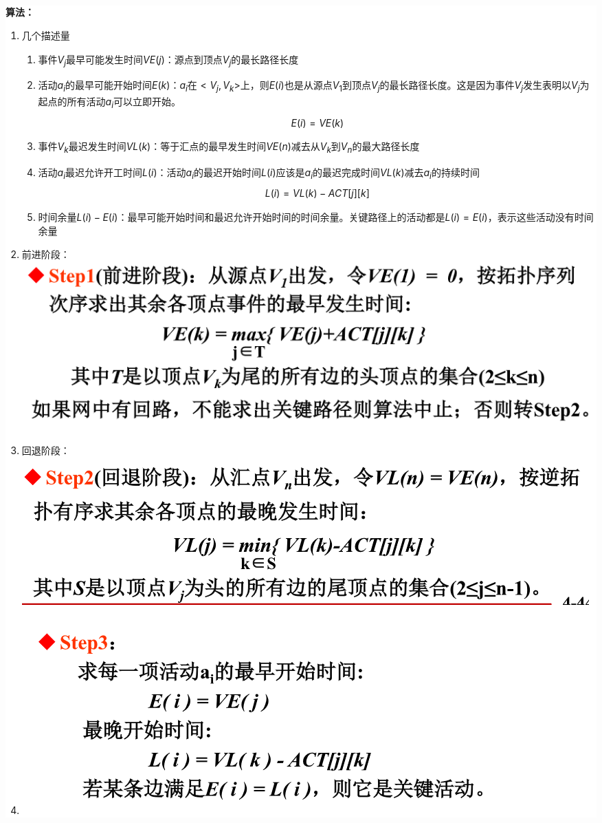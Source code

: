 **算法：**

1. 几个描述量

   1. 事件$V_j$最早可能发生时间$VE(j)$：源点到顶点$V_j$的最长路径长度

   2. 活动$a_i$的最早可能开始时间$E(k)$：$a_i$在$<V_j, V_k>$上，则$E(i)$也是从源点$V_1$到顶点$V_j$的最长路径长度。这是因为事件$V_j$发生表明以$V_j$为起点的所有活动$a_i$可以立即开始。
      $$
      E(i) = VE(k)
      $$

   3. 事件$V_k$最迟发生时间$VL(k)$：等于汇点的最早发生时间$VE(n)$减去从$V_k$到$V_n$的最大路径长度

   4. 活动$a_i$最迟允许开工时间$L(i)$：活动$a_i$的最迟开始时间$L(i)$应该是$a_i$的最迟完成时间$VL(k)$减去$a_i$的持续时间
      $$
      L(i) = VL(k) -ACT[j][k]
      $$

   5. 时间余量$L(i) - E(i)$：最早可能开始时间和最迟允许开始时间的时间余量。关键路径上的活动都是$L(i) = E(i)$，表示这些活动没有时间余量

2. 前进阶段：![image-20210602113435221](notes.assets/image-20210602113435221.png)

3. 回退阶段：![image-20210602113450643](notes.assets/image-20210602113450643.png)

4. ![image-20210602114612069](notes.assets/image-20210602114612069.png)
